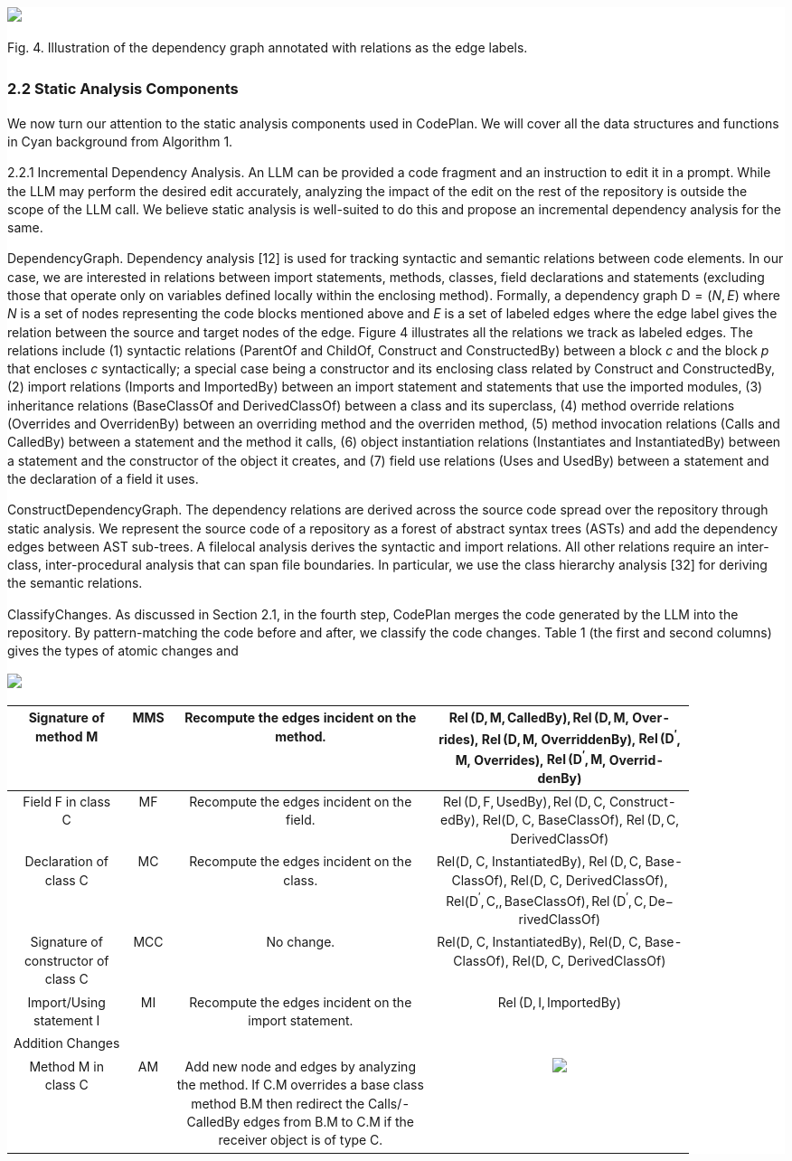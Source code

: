 ![](https://cdn.mathpix.com/cropped/2024_05_29_25c1b707ab54d61b7018g-07.jpg?height=437&width=1313&top_left_y=304&top_left_x=188)

Fig. 4. Illustration of the dependency graph annotated with relations as the edge labels.

### 2.2 Static Analysis Components

We now turn our attention to the static analysis components used in CodePlan. We will cover all the data structures and functions in Cyan background from Algorithm 1.

2.2.1 Incremental Dependency Analysis. An LLM can be provided a code fragment and an instruction to edit it in a prompt. While the LLM may perform the desired edit accurately, analyzing the impact of the edit on the rest of the repository is outside the scope of the LLM call. We believe static analysis is well-suited to do this and propose an incremental dependency analysis for the same.

DependencyGraph. Dependency analysis [12] is used for tracking syntactic and semantic relations between code elements. In our case, we are interested in relations between import statements, methods, classes, field declarations and statements (excluding those that operate only on variables defined locally within the enclosing method). Formally, a dependency graph $\mathrm{D}=(N, E)$ where $N$ is a set of nodes representing the code blocks mentioned above and $E$ is a set of labeled edges where the edge label gives the relation between the source and target nodes of the edge. Figure 4 illustrates all the relations we track as labeled edges. The relations include (1) syntactic relations (ParentOf and ChildOf, Construct and ConstructedBy) between a block $c$ and the block $p$ that encloses $c$ syntactically; a special case being a constructor and its enclosing class related by Construct and ConstructedBy, (2) import relations (Imports and ImportedBy) between an import statement and statements that use the imported modules, (3) inheritance relations (BaseClassOf and DerivedClassOf) between a class and its superclass, (4) method override relations (Overrides and OverridenBy) between an overriding method and the overriden method, (5) method invocation relations (Calls and CalledBy) between a statement and the method it calls, (6) object instantiation relations (Instantiates and InstantiatedBy) between a statement and the constructor of the object it creates, and (7) field use relations (Uses and UsedBy) between a statement and the declaration of a field it uses.

ConstructDependencyGraph. The dependency relations are derived across the source code spread over the repository through static analysis. We represent the source code of a repository as a forest of abstract syntax trees (ASTs) and add the dependency edges between AST sub-trees. A filelocal analysis derives the syntactic and import relations. All other relations require an inter-class, inter-procedural analysis that can span file boundaries. In particular, we use the class hierarchy analysis [32] for deriving the semantic relations.

ClassifyChanges. As discussed in Section 2.1, in the fourth step, CodePlan merges the code generated by the LLM into the repository. By pattern-matching the code before and after, we classify the code changes. Table 1 (the first and second columns) gives the types of atomic changes and

![](https://cdn.mathpix.com/cropped/2024_05_29_25c1b707ab54d61b7018g-08.jpg?height=200&width=1355&top_left_y=308&top_left_x=167)

| Signature of <br> method M | MMS | Recompute the edges incident on the <br> method. | $\operatorname{Rel}(\mathrm{D}, \mathrm{M}, \mathrm{CalledBy}), \operatorname{Rel}(\mathrm{D}, \mathrm{M}$, Over- <br> rides), $\operatorname{Rel}\left(\mathrm{D}, \mathrm{M}\right.$, OverriddenBy), $\operatorname{Rel}\left(\mathrm{D}^{\prime}\right.$, <br> M, Overrides), $\operatorname{Rel}\left(\mathrm{D}^{\prime}, \mathrm{M}\right.$, Overrid- <br> denBy) |
| :---: | :---: | :---: | :---: |
| Field $\mathrm{F}$ in class <br> $\mathrm{C}$ | $\mathrm{MF}$ | Recompute the edges incident on the <br> field. | $\operatorname{Rel}(\mathrm{D}, \mathrm{F}, \mathrm{UsedBy}), \operatorname{Rel}(\mathrm{D}, \mathrm{C}$, Construct- <br> edBy), $\operatorname{Rel(D,~C,~BaseClassOf),~} \operatorname{Rel}(\mathrm{D}, \mathrm{C}$, <br> DerivedClassOf) |
| Declaration of <br> class C | $\mathrm{MC}$ | Recompute the edges incident on the <br> class. | Rel(D, C, InstantiatedBy), $\operatorname{Rel}(\mathrm{D}, \mathrm{C}$, Base- <br> ClassOf), Rel(D, C, DerivedClassOf), <br> $\left.\operatorname{Rel(D^{\prime },C,}, \mathrm{BaseClassOf}\right), \operatorname{Rel}\left(\mathrm{D}^{\prime}, \mathrm{C}, \mathrm{De}-\right.$ <br> rivedClassOf) |
| Signature of <br> constructor of <br> class C | MCC | No change. | Rel(D, C, InstantiatedBy), Rel(D, C, Base- <br> ClassOf), Rel(D, C, DerivedClassOf) |
| Import/Using <br> statement I | MI | Recompute the edges incident on the <br> import statement. | $\operatorname{Rel}(\mathrm{D}, \mathrm{I}, \mathrm{ImportedBy})$ |
| Addition Changes |  |  |  |
| Method $\mathrm{M}$ in <br> class C | AM | Add new node and edges by analyzing <br> the method. If C.M overrides a base class <br> method B.M then redirect the Calls/- <br> CalledBy edges from B.M to C.M if the <br> receiver object is of type C. | ![](https://cdn.mathpix.com/cropped/2024_05_29_25c1b707ab54d61b7018g-08.jpg?height=190&width=508&top_left_y=1213&top_left_x=1005) |
